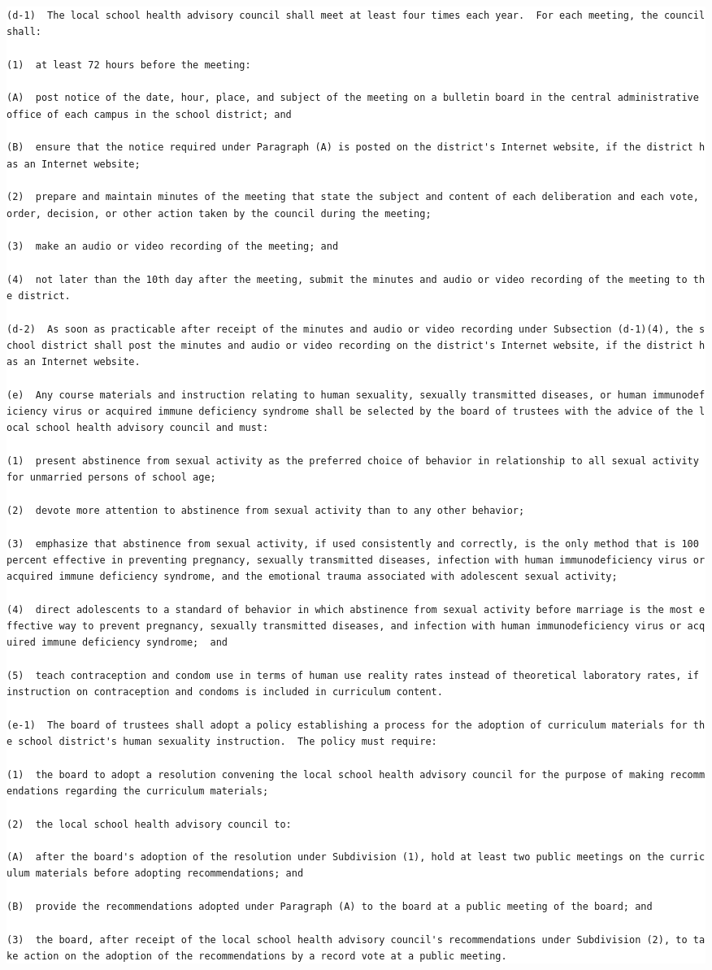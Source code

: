     (d-1)  The local school health advisory council shall meet at least four times each year.  For each meeting, the council shall:
    
    (1)  at least 72 hours before the meeting:
    
    (A)  post notice of the date, hour, place, and subject of the meeting on a bulletin board in the central administrative office of each campus in the school district; and
    
    (B)  ensure that the notice required under Paragraph (A) is posted on the district's Internet website, if the district has an Internet website;
    
    (2)  prepare and maintain minutes of the meeting that state the subject and content of each deliberation and each vote, order, decision, or other action taken by the council during the meeting;
    
    (3)  make an audio or video recording of the meeting; and
    
    (4)  not later than the 10th day after the meeting, submit the minutes and audio or video recording of the meeting to the district.
    
    (d-2)  As soon as practicable after receipt of the minutes and audio or video recording under Subsection (d-1)(4), the school district shall post the minutes and audio or video recording on the district's Internet website, if the district has an Internet website.
    
    (e)  Any course materials and instruction relating to human sexuality, sexually transmitted diseases, or human immunodeficiency virus or acquired immune deficiency syndrome shall be selected by the board of trustees with the advice of the local school health advisory council and must:
    
    (1)  present abstinence from sexual activity as the preferred choice of behavior in relationship to all sexual activity for unmarried persons of school age;
    
    (2)  devote more attention to abstinence from sexual activity than to any other behavior;
    
    (3)  emphasize that abstinence from sexual activity, if used consistently and correctly, is the only method that is 100 percent effective in preventing pregnancy, sexually transmitted diseases, infection with human immunodeficiency virus or acquired immune deficiency syndrome, and the emotional trauma associated with adolescent sexual activity;
    
    (4)  direct adolescents to a standard of behavior in which abstinence from sexual activity before marriage is the most effective way to prevent pregnancy, sexually transmitted diseases, and infection with human immunodeficiency virus or acquired immune deficiency syndrome;  and
    
    (5)  teach contraception and condom use in terms of human use reality rates instead of theoretical laboratory rates, if instruction on contraception and condoms is included in curriculum content.
    
    (e-1)  The board of trustees shall adopt a policy establishing a process for the adoption of curriculum materials for the school district's human sexuality instruction.  The policy must require:
    
    (1)  the board to adopt a resolution convening the local school health advisory council for the purpose of making recommendations regarding the curriculum materials;
    
    (2)  the local school health advisory council to:
    
    (A)  after the board's adoption of the resolution under Subdivision (1), hold at least two public meetings on the curriculum materials before adopting recommendations; and
    
    (B)  provide the recommendations adopted under Paragraph (A) to the board at a public meeting of the board; and
    
    (3)  the board, after receipt of the local school health advisory council's recommendations under Subdivision (2), to take action on the adoption of the recommendations by a record vote at a public meeting.
    